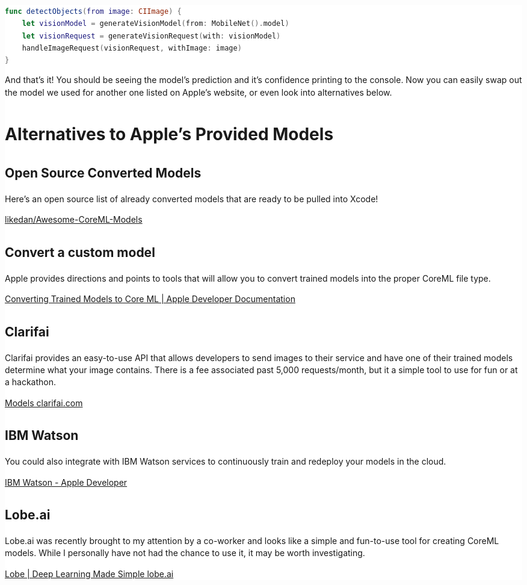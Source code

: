 ```swift
func detectObjects(from image: CIImage) {
    let visionModel = generateVisionModel(from: MobileNet().model)
    let visionRequest = generateVisionRequest(with: visionModel)
    handleImageRequest(visionRequest, withImage: image)
}
```

And that’s it! You should be seeing the model’s prediction and it’s confidence printing to the console. Now you can easily swap out the model we used for another one listed on Apple’s website, or even look into alternatives below.

# Alternatives to Apple’s Provided Models

## Open Source Converted Models

Here’s an open source list of already converted models that are ready to be pulled into Xcode!

[likedan/Awesome-CoreML-Models](https://github.com/likedan/Awesome-CoreML-Models)

## Convert a custom model

Apple provides directions and points to tools that will allow you to convert trained models into the proper CoreML file type.

[Converting Trained Models to Core ML | Apple Developer Documentation](https://developer.apple.com/documentation/coreml/converting_trained_models_to_core_ml)

## Clarifai

Clarifai provides an easy-to-use API that allows developers to send images to their service and have one of their trained models determine what your image contains. There is a fee associated past 5,000 requests/month, but it a simple tool to use for fun or at a hackathon.

[Models clarifai.com](https://clarifai.com/models)

## IBM Watson

You could also integrate with IBM Watson services to continuously train and redeploy your models in the cloud.

[IBM Watson - Apple Developer](https://developer.apple.com/ibm/)

## Lobe.ai

Lobe.ai was recently brought to my attention by a co-worker and looks like a simple and fun-to-use tool for creating CoreML models. While I personally have not had the chance to use it, it may be worth investigating.

[Lobe | Deep Learning Made Simple lobe.ai](https://lobe.ai/)
